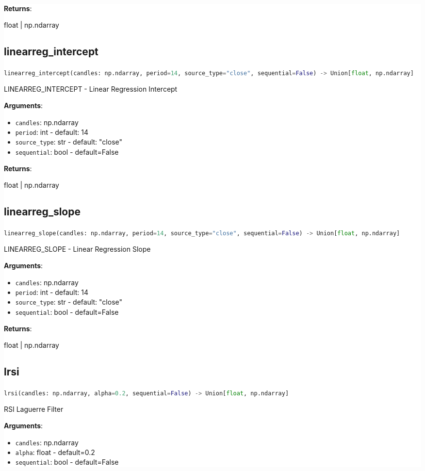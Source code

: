 **Returns**:  
  
float | np.ndarray  
  
## linearreg\_intercept  
  
```python  
linearreg_intercept(candles: np.ndarray, period=14, source_type="close", sequential=False) -> Union[float, np.ndarray]  
```  
  
LINEARREG_INTERCEPT - Linear Regression Intercept  
  
**Arguments**:  
  
- `candles`: np.ndarray  
- `period`: int - default: 14  
- `source_type`: str - default: "close"  
- `sequential`: bool - default=False  
  
**Returns**:  
  
float | np.ndarray  
  
## linearreg\_slope  
  
```python  
linearreg_slope(candles: np.ndarray, period=14, source_type="close", sequential=False) -> Union[float, np.ndarray]  
```  
  
LINEARREG_SLOPE - Linear Regression Slope  
  
**Arguments**:  
  
- `candles`: np.ndarray  
- `period`: int - default: 14  
- `source_type`: str - default: "close"  
- `sequential`: bool - default=False  
  
**Returns**:  
  
float | np.ndarray  
  
## lrsi  
  
```python  
lrsi(candles: np.ndarray, alpha=0.2, sequential=False) -> Union[float, np.ndarray]  
```  
  
RSI Laguerre Filter  
  
**Arguments**:  
  
- `candles`: np.ndarray  
- `alpha`: float - default=0.2  
- `sequential`: bool - default=False  
  